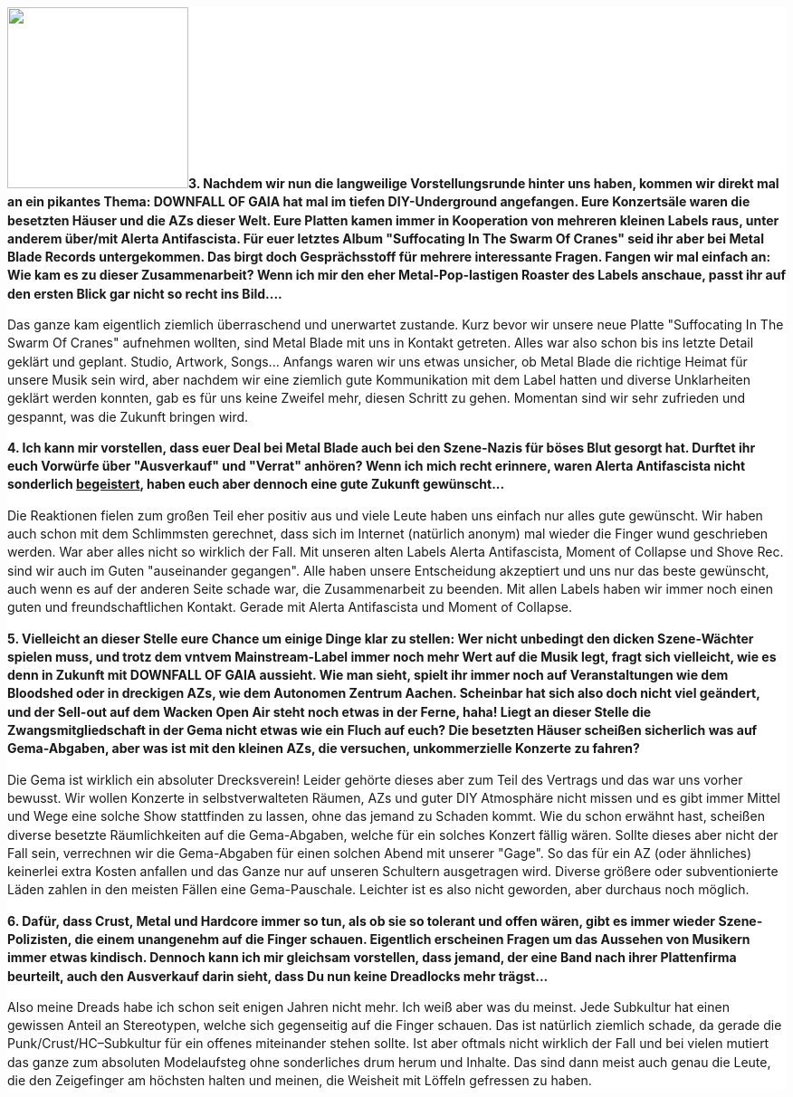 <img src="images//2012/11/Downfall_Of_Gaia_album_cover-200x200.jpg" alt="" title="Downfall_Of_Gaia_album_cover" width="200" height="200" class="alignright size-medium wp-image-9341" />**3. Nachdem wir nun die langweilige Vorstellungsrunde hinter uns haben, kommen wir direkt mal an ein pikantes Thema: DOWNFALL OF GAIA hat mal im tiefen DIY-Underground angefangen. Eure Konzertsäle waren die besetzten Häuser und die AZs dieser Welt. Eure Platten kamen immer in Kooperation von mehreren kleinen Labels raus, unter anderem über/mit Alerta Antifascista. Für euer letztes Album "Suffocating In The Swarm Of Cranes" seid ihr aber bei Metal Blade Records untergekommen. Das birgt doch Gesprächsstoff für mehrere interessante Fragen. Fangen wir mal einfach an: Wie kam es zu dieser Zusammenarbeit? Wenn ich mir den eher Metal-Pop-lastigen Roaster des Labels anschaue, passt ihr auf den ersten Blick gar nicht so recht ins Bild....**

Das ganze kam eigentlich ziemlich überraschend und unerwartet zustande.
Kurz bevor wir unsere neue Platte "Suffocating In The Swarm Of Cranes" aufnehmen wollten, sind Metal Blade mit uns in Kontakt getreten. Alles war also schon bis ins letzte Detail geklärt und geplant. Studio, Artwork, Songs...
Anfangs waren wir uns etwas unsicher, ob Metal Blade die richtige Heimat für unsere Musik sein wird, aber nachdem wir eine ziemlich gute Kommunikation mit dem Label hatten und diverse Unklarheiten geklärt werden konnten, gab es für uns keine Zweifel mehr, diesen Schritt zu gehen. Momentan sind wir sehr zufrieden und gespannt, was die Zukunft bringen wird.

**4. Ich kann mir vorstellen, dass euer Deal bei Metal Blade auch bei den Szene-Nazis für böses Blut gesorgt hat. Durftet ihr euch Vorwürfe über "Ausverkauf" und "Verrat" anhören? Wenn ich mich recht erinnere, waren Alerta Antifascista nicht sonderlich <a href="https://www.facebook.com/permalink.php?story_fbid=121244688014646&amp;id=128382047223480">begeistert</a>, haben euch aber dennoch eine gute Zukunft gewünscht...**

Die Reaktionen fielen zum großen Teil eher positiv aus und viele Leute haben uns einfach nur alles gute gewünscht.
Wir haben auch schon mit dem Schlimmsten gerechnet, dass sich im Internet (natürlich anonym) mal wieder die Finger wund geschrieben werden. War aber alles nicht so wirklich der Fall. Mit unseren alten Labels Alerta Antifascista, Moment of Collapse und Shove Rec. sind wir auch im Guten "auseinander gegangen". Alle haben unsere Entscheidung akzeptiert und uns nur das beste gewünscht, auch wenn es auf der anderen Seite schade war, die Zusammenarbeit zu beenden. Mit allen Labels haben wir immer noch einen guten und freundschaftlichen Kontakt. Gerade mit Alerta Antifascista und Moment of Collapse.

**5. Vielleicht an dieser Stelle eure Chance um einige Dinge klar zu stellen: Wer nicht unbedingt den dicken Szene-Wächter spielen muss, und trotz dem vntvem Mainstream-Label immer noch mehr Wert auf die Musik legt, fragt sich vielleicht, wie es denn in Zukunft mit DOWNFALL OF GAIA aussieht. Wie man sieht, spielt ihr immer noch auf Veranstaltungen wie dem Bloodshed oder in dreckigen AZs, wie dem Autonomen Zentrum Aachen. Scheinbar hat sich also doch nicht viel geändert, und der Sell-out auf dem Wacken Open Air steht noch etwas in der Ferne, haha! Liegt an dieser Stelle die Zwangsmitgliedschaft in der Gema nicht etwas wie ein Fluch auf euch? Die besetzten Häuser scheißen sicherlich was auf Gema-Abgaben, aber was ist mit den kleinen AZs, die versuchen, unkommerzielle Konzerte zu fahren?**

Die Gema ist wirklich ein absoluter Drecksverein! Leider gehörte dieses aber zum Teil des Vertrags und das war uns vorher bewusst. Wir wollen Konzerte in selbstverwalteten Räumen, AZs und guter DIY Atmosphäre nicht missen und es gibt immer Mittel und Wege eine solche Show stattfinden zu lassen, ohne das jemand zu Schaden kommt. Wie du schon erwähnt hast, scheißen diverse besetzte Räumlichkeiten auf die Gema-Abgaben, welche für ein solches Konzert fällig wären. Sollte dieses aber nicht der Fall sein, verrechnen wir die Gema-Abgaben für einen solchen Abend mit unserer "Gage". So das für ein AZ (oder ähnliches) keinerlei extra Kosten anfallen und das Ganze nur auf unseren Schultern ausgetragen wird. Diverse größere oder subventionierte Läden zahlen in den meisten Fällen eine Gema-Pauschale. Leichter ist es also nicht geworden, aber durchaus noch möglich.

**6. Dafür, dass Crust, Metal und Hardcore immer so tun, als ob sie so tolerant und offen wären, gibt es immer wieder Szene-Polizisten, die einem unangenehm auf die Finger schauen. Eigentlich erscheinen Fragen um das Aussehen von Musikern immer etwas kindisch. Dennoch kann ich mir gleichsam vorstellen, dass jemand, der eine Band nach ihrer Plattenfirma beurteilt, auch den Ausverkauf darin sieht, dass Du nun keine Dreadlocks mehr trägst...**

Also meine Dreads habe ich schon seit enigen Jahren nicht mehr. Ich weiß aber was du meinst. Jede Subkultur hat einen gewissen Anteil an Stereotypen, welche sich gegenseitig auf die Finger schauen. Das ist natürlich ziemlich schade, da gerade die Punk/Crust/HC–Subkultur für ein offenes miteinander stehen sollte. Ist aber oftmals nicht wirklich der Fall und bei vielen mutiert das ganze zum absoluten Modelaufsteg ohne sonderliches drum herum und Inhalte. Das sind dann meist auch genau die Leute, die den Zeigefinger am höchsten halten und meinen, die Weisheit mit Löffeln gefressen zu haben.
